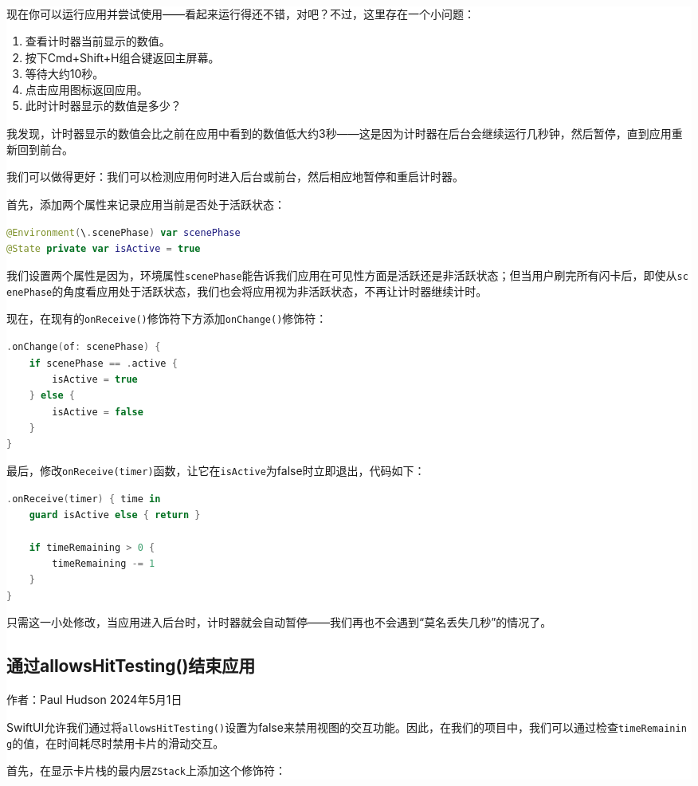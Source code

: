 现在你可以运行应用并尝试使用——看起来运行得还不错，对吧？不过，这里存在一个小问题：

1. 查看计时器当前显示的数值。
2. 按下Cmd+Shift+H组合键返回主屏幕。
3. 等待大约10秒。
4. 点击应用图标返回应用。
5. 此时计时器显示的数值是多少？

我发现，计时器显示的数值会比之前在应用中看到的数值低大约3秒——这是因为计时器在后台会继续运行几秒钟，然后暂停，直到应用重新回到前台。

我们可以做得更好：我们可以检测应用何时进入后台或前台，然后相应地暂停和重启计时器。

首先，添加两个属性来记录应用当前是否处于活跃状态：

```swift
@Environment(\.scenePhase) var scenePhase
@State private var isActive = true
```

我们设置两个属性是因为，环境属性`scenePhase`能告诉我们应用在可见性方面是活跃还是非活跃状态；但当用户刷完所有闪卡后，即使从`scenePhase`的角度看应用处于活跃状态，我们也会将应用视为非活跃状态，不再让计时器继续计时。

现在，在现有的`onReceive()`修饰符下方添加`onChange()`修饰符：

```swift
.onChange(of: scenePhase) {
    if scenePhase == .active {
        isActive = true
    } else {
        isActive = false
    }
}
```

最后，修改`onReceive(timer)`函数，让它在`isActive`为false时立即退出，代码如下：

```swift
.onReceive(timer) { time in
    guard isActive else { return }

    if timeRemaining > 0 {
        timeRemaining -= 1
    }
}
```

只需这一小处修改，当应用进入后台时，计时器就会自动暂停——我们再也不会遇到“莫名丢失几秒”的情况了。



## 通过allowsHitTesting()结束应用

作者：Paul Hudson  2024年5月1日

SwiftUI允许我们通过将`allowsHitTesting()`设置为false来禁用视图的交互功能。因此，在我们的项目中，我们可以通过检查`timeRemaining`的值，在时间耗尽时禁用卡片的滑动交互。

首先，在显示卡片栈的最内层`ZStack`上添加这个修饰符：
